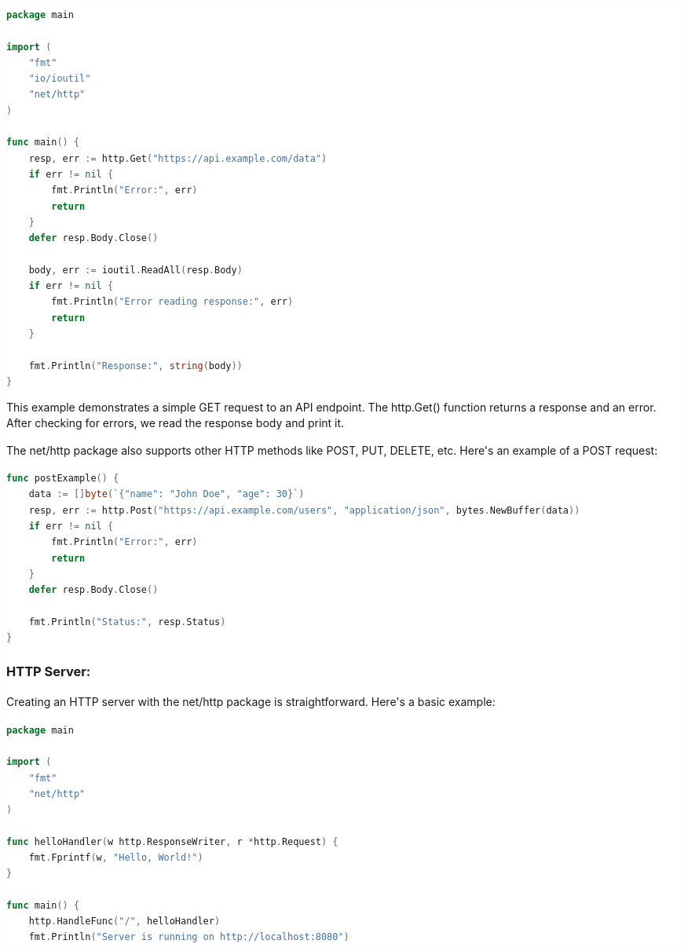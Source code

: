 ```go
package main

import (
    "fmt"
    "io/ioutil"
    "net/http"
)

func main() {
    resp, err := http.Get("https://api.example.com/data")
    if err != nil {
        fmt.Println("Error:", err)
        return
    }
    defer resp.Body.Close()

    body, err := ioutil.ReadAll(resp.Body)
    if err != nil {
        fmt.Println("Error reading response:", err)
        return
    }

    fmt.Println("Response:", string(body))
}
```

This example demonstrates a simple GET request to an API endpoint. The http.Get() function returns a response and an error. After checking for errors, we read the response body and print it.

The net/http package also supports other HTTP methods like POST, PUT, DELETE, etc. Here's an example of a POST request:

```go
func postExample() {
    data := []byte(`{"name": "John Doe", "age": 30}`)
    resp, err := http.Post("https://api.example.com/users", "application/json", bytes.NewBuffer(data))
    if err != nil {
        fmt.Println("Error:", err)
        return
    }
    defer resp.Body.Close()

    fmt.Println("Status:", resp.Status)
}
```

### HTTP Server:
Creating an HTTP server with the net/http package is straightforward. Here's a basic example:

```go
package main

import (
    "fmt"
    "net/http"
)

func helloHandler(w http.ResponseWriter, r *http.Request) {
    fmt.Fprintf(w, "Hello, World!")
}

func main() {
    http.HandleFunc("/", helloHandler)
    fmt.Println("Server is running on http://localhost:8080")
```